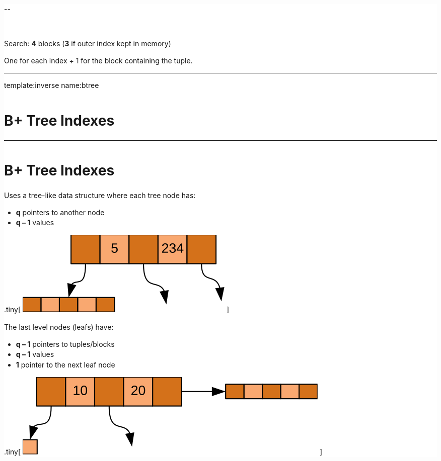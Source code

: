 --

&nbsp;

Search: **4** blocks (**3** if outer index kept in memory)

One for each index + 1 for the block containing the tuple.

---

template:inverse
name:btree
# B+ Tree Indexes

---

# B+ Tree Indexes

Uses a tree-like data structure where each tree node has:

* **q** pointers to another node
* **q – 1** values

.tiny[
![](../assets/indexes/treenode.svg)
]

The last level nodes (leafs) have:

* **q – 1** pointers to tuples/blocks
* **q – 1** values
* **1** pointer to the next leaf node

.tiny[
![](../assets/indexes/leafnode.svg)
]
